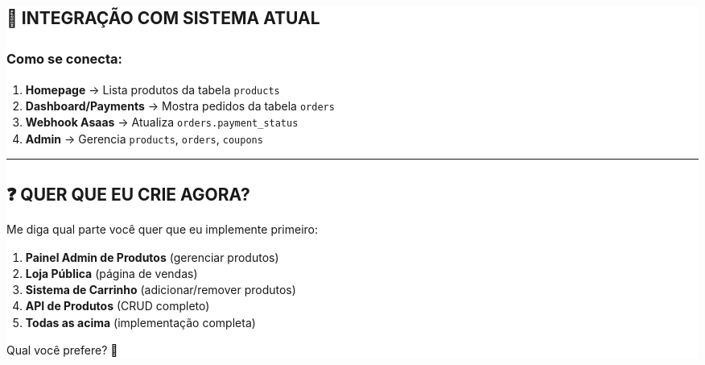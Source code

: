 
## 🔄 INTEGRAÇÃO COM SISTEMA ATUAL

### Como se conecta:
1. **Homepage** → Lista produtos da tabela `products`
2. **Dashboard/Payments** → Mostra pedidos da tabela `orders`
3. **Webhook Asaas** → Atualiza `orders.payment_status`
4. **Admin** → Gerencia `products`, `orders`, `coupons`

---

## ❓ QUER QUE EU CRIE AGORA?

Me diga qual parte você quer que eu implemente primeiro:

1. **Painel Admin de Produtos** (gerenciar produtos)
2. **Loja Pública** (página de vendas)
3. **Sistema de Carrinho** (adicionar/remover produtos)
4. **API de Produtos** (CRUD completo)
5. **Todas as acima** (implementação completa)

Qual você prefere? 🚀

